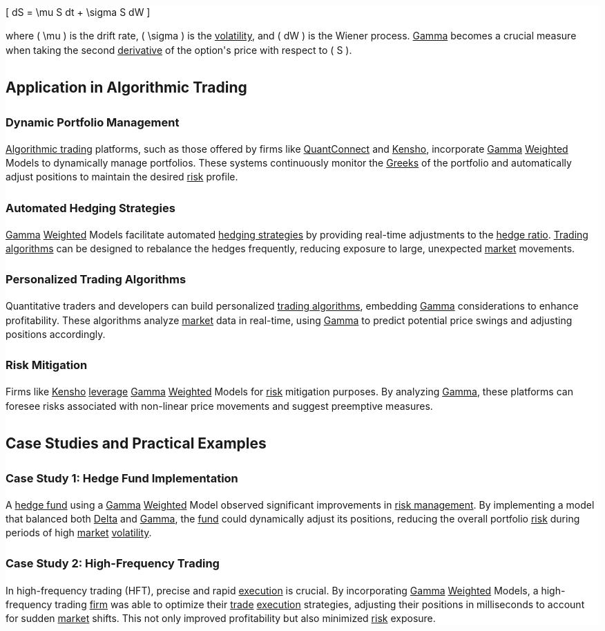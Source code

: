 \[ dS = \mu S dt + \sigma S dW \]

where \( \mu \) is the drift rate, \( \sigma \) is the [volatility](../v/volatility.md), and \( dW \) is the Wiener process. [Gamma](../g/gamma.md) becomes a crucial measure when taking the second [derivative](../d/derivative.md) of the option's price with respect to \( S \).

## Application in Algorithmic Trading

### Dynamic Portfolio Management

[Algorithmic trading](../a/algorithmic_trading.md) platforms, such as those offered by firms like [QuantConnect](https://www.quantconnect.com/) and [Kensho](https://www.kensho.com/), incorporate [Gamma](../g/gamma.md) [Weighted](../w/weighted.md) Models to dynamically manage portfolios. These systems continuously monitor the [Greeks](../g/greeks.md) of the portfolio and automatically adjust positions to maintain the desired [risk](../r/risk.md) profile.

### Automated Hedging Strategies

[Gamma](../g/gamma.md) [Weighted](../w/weighted.md) Models facilitate automated [hedging strategies](../h/hedging_strategies.md) by providing real-time adjustments to the [hedge ratio](../h/hedge_ratio.md). [Trading algorithms](../t/trading_algorithms.md) can be designed to rebalance the hedges frequently, reducing exposure to large, unexpected [market](../m/market.md) movements. 

### Personalized Trading Algorithms

Quantitative traders and developers can build personalized [trading algorithms](../t/trading_algorithms.md), embedding [Gamma](../g/gamma.md) considerations to enhance profitability. These algorithms analyze [market](../m/market.md) data in real-time, using [Gamma](../g/gamma.md) to predict potential price swings and adjusting positions accordingly.

### Risk Mitigation

Firms like [Kensho](https://www.kensho.com/) [leverage](../l/leverage.md) [Gamma](../g/gamma.md) [Weighted](../w/weighted.md) Models for [risk](../r/risk.md) mitigation purposes. By analyzing [Gamma](../g/gamma.md), these platforms can foresee risks associated with non-linear price movements and suggest preemptive measures. 

## Case Studies and Practical Examples

### Case Study 1: Hedge Fund Implementation

A [hedge fund](../h/hedge_fund.md) using a [Gamma](../g/gamma.md) [Weighted](../w/weighted.md) Model observed significant improvements in [risk management](../r/risk_management.md). By implementing a model that balanced both [Delta](../d/delta.md) and [Gamma](../g/gamma.md), the [fund](../f/fund.md) could dynamically adjust its positions, reducing the overall portfolio [risk](../r/risk.md) during periods of high [market](../m/market.md) [volatility](../v/volatility.md).

### Case Study 2: High-Frequency Trading

In high-frequency trading (HFT), precise and rapid [execution](../e/execution.md) is crucial. By incorporating [Gamma](../g/gamma.md) [Weighted](../w/weighted.md) Models, a high-frequency trading [firm](../f/firm.md) was able to optimize their [trade](../t/trade.md) [execution](../e/execution.md) strategies, adjusting their positions in milliseconds to account for sudden [market](../m/market.md) shifts. This not only improved profitability but also minimized [risk](../r/risk.md) exposure.
